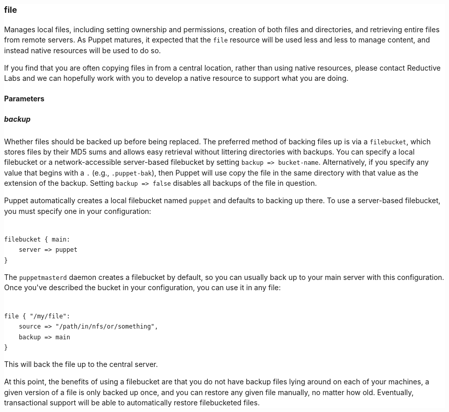 ### file

<p>Manages local files, including setting ownership and
permissions, creation of both files and directories, and
retrieving entire files from remote servers.  As Puppet matures, it
expected that the <code>file</code> resource will be used less and less to
manage content, and instead native resources will be used to do so.</p>
<p>If you find that you are often copying files in from a central
location, rather than using native resources, please contact
Reductive Labs and we can hopefully work with you to develop a
native resource to support what you are doing.</p>

#### Parameters


##### backup

<p>Whether files should be backed up before
being replaced.  The preferred method of backing files up is via
a <code>filebucket</code>, which stores files by their MD5 sums and allows
easy retrieval without littering directories with backups.  You
can specify a local filebucket or a network-accessible
server-based filebucket by setting <code>backup =&gt; bucket-name</code>.
Alternatively, if you specify any value that begins with a <code>.</code>
(e.g., <code>.puppet-bak</code>), then Puppet will use copy the file in
the same directory with that value as the extension of the
backup. Setting <code>backup =&gt; false</code> disables all backups of the
file in question.</p>
<p>Puppet automatically creates a local filebucket named <code>puppet</code> and
defaults to backing up there.  To use a server-based filebucket,
you must specify one in your configuration:</p>
<pre><code>
filebucket { main:
    server =&gt; puppet
}
</code></pre>
<p>The <code>puppetmasterd</code> daemon creates a filebucket by default,
so you can usually back up to your main server with this
configuration.  Once you've described the bucket in your
configuration, you can use it in any file:</p>
<pre><code>
file { &quot;/my/file&quot;:
    source =&gt; &quot;/path/in/nfs/or/something&quot;,
    backup =&gt; main
}
</code></pre>
<p>This will back the file up to the central server.</p>
<p>At this point, the benefits of using a filebucket are that you do not
have backup files lying around on each of your machines, a given
version of a file is only backed up once, and you can restore
any given file manually, no matter how old.  Eventually,
transactional support will be able to automatically restore
filebucketed files.</p>
